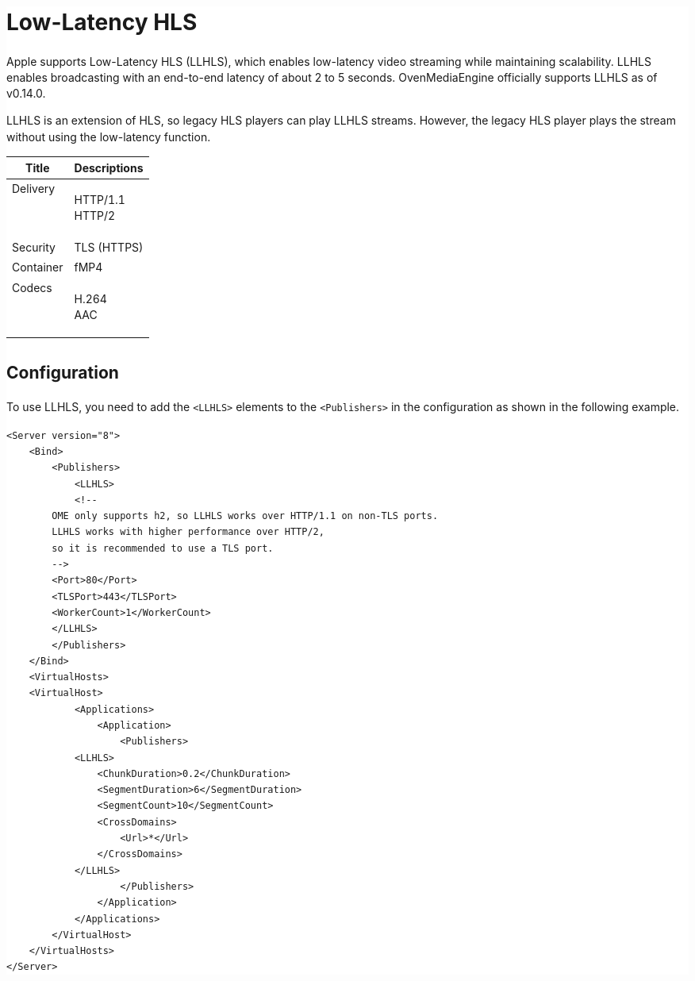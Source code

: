 # Low-Latency HLS

Apple supports Low-Latency HLS (LLHLS), which enables low-latency video streaming while maintaining scalability. LLHLS enables broadcasting with an end-to-end latency of about 2 to 5 seconds. OvenMediaEngine officially supports LLHLS as of v0.14.0.&#x20;

LLHLS is an extension of HLS, so legacy HLS players can play LLHLS streams. However, the legacy HLS player plays the stream without using the low-latency function.

| Title     | Descriptions              |
| --------- | ------------------------- |
| Delivery  | <p>HTTP/1.1<br>HTTP/2</p> |
| Security  | TLS (HTTPS)               |
| Container | fMP4                      |
| Codecs    | <p>H.264<br>AAC</p>       |

## Configuration

To use LLHLS, you need to add the `<LLHLS>` elements to the `<Publishers>` in the configuration as shown in the following example.

```markup
<Server version="8">
    <Bind>
        <Publishers>
            <LLHLS>
	        <!-- 
		OME only supports h2, so LLHLS works over HTTP/1.1 on non-TLS ports. 
		LLHLS works with higher performance over HTTP/2, 
		so it is recommended to use a TLS port.
		-->
		<Port>80</Port>
		<TLSPort>443</TLSPort>
		<WorkerCount>1</WorkerCount>
	    </LLHLS>
        </Publishers>
    </Bind>
    <VirtualHosts>
	<VirtualHost>
            <Applications>
                <Application>
                    <Publishers>
			<LLHLS>
				<ChunkDuration>0.2</ChunkDuration>
				<SegmentDuration>6</SegmentDuration>
				<SegmentCount>10</SegmentCount>
				<CrossDomains>
					<Url>*</Url>
				</CrossDomains>
			</LLHLS>
                    </Publishers>
                </Application>
            </Applications>
        </VirtualHost>
    </VirtualHosts>
</Server>
```
